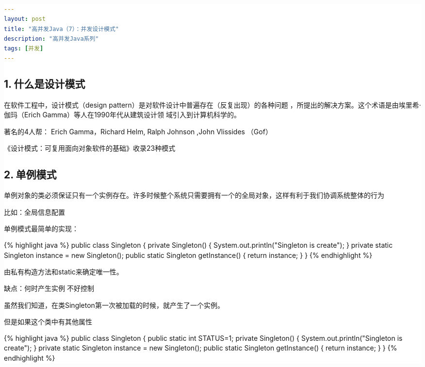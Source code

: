 ```yaml
---
layout: post
title: "高并发Java（7）：并发设计模式"
description: "高并发Java系列"
tags: [并发]
---
```


## 1. 什么是设计模式

在软件工程中，设计模式（design pattern）是对软件设计中普遍存在（反复出现）的各种问题 ，所提出的解决方案。这个术语是由埃里希·伽玛（Erich Gamma）等人在1990年代从建筑设计领 域引入到计算机科学的。

著名的4人帮： Erich Gamma，Richard Helm, Ralph Johnson ,John Vlissides （Gof）

《设计模式：可复用面向对象软件的基础》收录23种模式

## 2. 单例模式

单例对象的类必须保证只有一个实例存在。许多时候整个系统只需要拥有一个的全局对象，这样有利于我们协调系统整体的行为

比如：全局信息配置

单例模式最简单的实现：

{% highlight java %}
public class Singleton {
	private Singleton() {
		System.out.println("Singleton is create");
	}
	private static Singleton instance = new Singleton();
	public static Singleton getInstance() {
		return instance;
	}
}
{% endhighlight %}

由私有构造方法和static来确定唯一性。

缺点：何时产生实例 不好控制

虽然我们知道，在类Singleton第一次被加载的时候，就产生了一个实例。

但是如果这个类中有其他属性

{% highlight java %}
public class Singleton {
	public static int STATUS=1; 
	private Singleton() {
		System.out.println("Singleton is create");
	}
	private static Singleton instance = new Singleton();
	public static Singleton getInstance() {
		return instance;
	}
}
{% endhighlight %}
